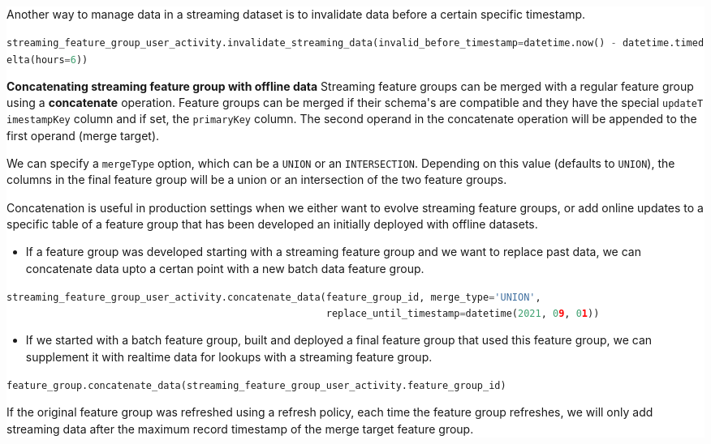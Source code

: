 Another way to manage data in a streaming dataset is to invalidate data before a certain specific timestamp.

```python
streaming_feature_group_user_activity.invalidate_streaming_data(invalid_before_timestamp=datetime.now() - datetime.timedelta(hours=6))
```

**Concatenating streaming feature group with offline data** Streaming feature groups can be merged with a regular feature group using a **concatenate** operation. Feature groups can be merged if their schema's are compatible and they have the special `updateTimestampKey` column and if set, the `primaryKey` column. The second operand in the concatenate operation will be appended to the first operand (merge target).

We can specify a `mergeType` option, which can be a `UNION` or an `INTERSECTION`. Depending on this value (defaults to `UNION`), the columns in the final feature group will be a union or an intersection of the two feature groups.

Concatenation is useful in production settings when we either want to evolve streaming feature groups, or add online updates to a specific table of a feature group that has been developed an initially deployed with offline datasets.

- If a feature group was developed starting with a streaming feature group and we want to replace past data, we can concatenate data upto a certan point with a new batch data feature group.

```python
streaming_feature_group_user_activity.concatenate_data(feature_group_id, merge_type='UNION', 
                                                       replace_until_timestamp=datetime(2021, 09, 01))
```

- If we started with a batch feature group, built and deployed a final feature group that used this feature group, we can supplement it with realtime data for lookups with a streaming feature group.

```python
feature_group.concatenate_data(streaming_feature_group_user_activity.feature_group_id)
```

If the original feature group was refreshed using a refresh policy, each time the feature group refreshes, we will only add streaming data after the maximum record timestamp of the merge target feature group.
